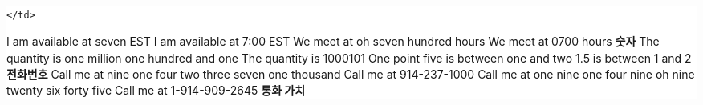     </td>
  </tr>
  <tr>
    <td headers="Times without_formatting">
      I am available at seven EST
    </td>
    <td headers="Times with_formatting">
      I am available at 7:00 EST
    </td>
  </tr>
  <tr>
    <td headers="Times without_formatting">
      We meet at oh seven hundred hours
    </td>
    <td headers="Times with_formatting">
      We meet at 0700 hours
    </td>
  </tr>
  <tr>
    <th id="Numbers" colspan="2">
      <strong>숫자</strong>
    </th>
  </tr>
  <tr>
    <td headers="Numbers without_formatting">
      The quantity is one million one hundred and one
    </td>
    <td headers="Numbers with_formatting">
      The quantity is 1000101
    </td>
  </tr>
  <tr>
    <td headers="Numbers without_formatting">
      One point five is between one and two
    </td>
    <td headers="Numbers with_formatting">
      1.5 is between 1 and 2
    </td>
  </tr>
  <tr>
    <th id="phone_numbers" colspan="2">
      <strong>전화번호</strong>
    </th>
  </tr>
  <tr>
    <td headers="phone_numbers without_formatting">
      Call me at nine one four two three seven one thousand
    </td>
    <td headers="phone_numbers with_formatting">
      Call me at 914-237-1000
    </td>
  </tr>
  <tr>
    <td headers="phone_numbers without_formatting">
      Call me at one nine one four nine oh nine twenty six forty five
    </td>
    <td headers="phone_numbers with_formatting">
      Call me at 1-914-909-2645
    </td>
  </tr>
  <tr>
    <th id="currency_values" colspan="2">
      <strong>통화 가치</strong>
    </th>